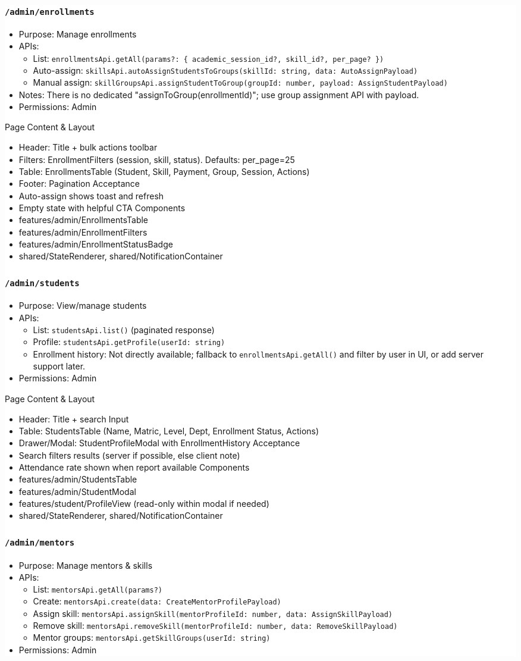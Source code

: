 ### `/admin/enrollments`
- Purpose: Manage enrollments
- APIs:
  - List: `enrollmentsApi.getAll(params?: { academic_session_id?, skill_id?, per_page? })`
  - Auto-assign: `skillsApi.autoAssignStudentsToGroups(skillId: string, data: AutoAssignPayload)`
  - Manual assign: `skillGroupsApi.assignStudentToGroup(groupId: number, payload: AssignStudentPayload)`
- Notes: There is no dedicated "assignToGroup(enrollmentId)"; use group assignment API with payload.
- Permissions: Admin

Page Content & Layout
- Header: Title + bulk actions toolbar
- Filters: EnrollmentFilters (session, skill, status). Defaults: per_page=25
- Table: EnrollmentsTable (Student, Skill, Payment, Group, Session, Actions)
- Footer: Pagination
Acceptance
- Auto-assign shows toast and refresh
- Empty state with helpful CTA
Components
- features/admin/EnrollmentsTable
- features/admin/EnrollmentFilters
- features/admin/EnrollmentStatusBadge
- shared/StateRenderer, shared/NotificationContainer

### `/admin/students`
- Purpose: View/manage students
- APIs:
  - List: `studentsApi.list()` (paginated response)
  - Profile: `studentsApi.getProfile(userId: string)`
  - Enrollment history: Not directly available; fallback to `enrollmentsApi.getAll()` and filter by user in UI, or add server support later.
- Permissions: Admin

Page Content & Layout
- Header: Title + search Input
- Table: StudentsTable (Name, Matric, Level, Dept, Enrollment Status, Actions)
- Drawer/Modal: StudentProfileModal with EnrollmentHistory
Acceptance
- Search filters results (server if possible, else client note)
- Attendance rate shown when report available
Components
- features/admin/StudentsTable
- features/admin/StudentModal
- features/student/ProfileView (read-only within modal if needed)
- shared/StateRenderer, shared/NotificationContainer

### `/admin/mentors`
- Purpose: Manage mentors & skills
- APIs:
  - List: `mentorsApi.getAll(params?)`
  - Create: `mentorsApi.create(data: CreateMentorProfilePayload)`
  - Assign skill: `mentorsApi.assignSkill(mentorProfileId: number, data: AssignSkillPayload)`
  - Remove skill: `mentorsApi.removeSkill(mentorProfileId: number, data: RemoveSkillPayload)`
  - Mentor groups: `mentorsApi.getSkillGroups(userId: string)`
- Permissions: Admin
